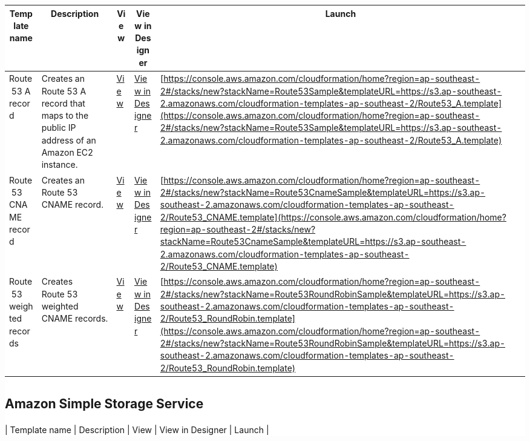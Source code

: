 | Template name             | Description                                                                                 | View                                                                                                                | View in Designer                                                                                                                                                                                                              | Launch                                                                                                                                                                                                                                                                                                                                                                                                                                                                                           |
| ------------------------- | ------------------------------------------------------------------------------------------- | ------------------------------------------------------------------------------------------------------------------- | ----------------------------------------------------------------------------------------------------------------------------------------------------------------------------------------------------------------------------- | ------------------------------------------------------------------------------------------------------------------------------------------------------------------------------------------------------------------------------------------------------------------------------------------------------------------------------------------------------------------------------------------------------------------------------------------------------------------------------------------------ |
| Route 53 A record         | Creates an Route 53 A record that maps to the public IP address of an Amazon EC2 instance\. | [View](https://s3.ap-southeast-2.amazonaws.com/cloudformation-templates-ap-southeast-2/Route53_A.template)          | [View in Designer](https://console.aws.amazon.com/cloudformation/designer/home?region=ap-southeast-2&templateURL=https://s3.ap-southeast-2.amazonaws.com/cloudformation-templates-ap-southeast-2/Route53_A.template)          | [https://console.aws.amazon.com/cloudformation/home?region=ap-southeast-2#/stacks/new?stackName=Route53Sample&templateURL=https://s3.ap-southeast-2.amazonaws.com/cloudformation-templates-ap-southeast-2/Route53_A.template](https://console.aws.amazon.com/cloudformation/home?region=ap-southeast-2#/stacks/new?stackName=Route53Sample&templateURL=https://s3.ap-southeast-2.amazonaws.com/cloudformation-templates-ap-southeast-2/Route53_A.template)                                       |
| Route 53 CNAME record     | Creates an Route 53 CNAME record\.                                                          | [View](https://s3.ap-southeast-2.amazonaws.com/cloudformation-templates-ap-southeast-2/Route53_CNAME.template)      | [View in Designer](https://console.aws.amazon.com/cloudformation/designer/home?region=ap-southeast-2&templateURL=https://s3.ap-southeast-2.amazonaws.com/cloudformation-templates-ap-southeast-2/Route53_CNAME.template)      | [https://console.aws.amazon.com/cloudformation/home?region=ap-southeast-2#/stacks/new?stackName=Route53CnameSample&templateURL=https://s3.ap-southeast-2.amazonaws.com/cloudformation-templates-ap-southeast-2/Route53_CNAME.template](https://console.aws.amazon.com/cloudformation/home?region=ap-southeast-2#/stacks/new?stackName=Route53CnameSample&templateURL=https://s3.ap-southeast-2.amazonaws.com/cloudformation-templates-ap-southeast-2/Route53_CNAME.template)                     |
| Route 53 weighted records | Creates Route 53 weighted CNAME records\.                                                   | [View](https://s3.ap-southeast-2.amazonaws.com/cloudformation-templates-ap-southeast-2/Route53_RoundRobin.template) | [View in Designer](https://console.aws.amazon.com/cloudformation/designer/home?region=ap-southeast-2&templateURL=https://s3.ap-southeast-2.amazonaws.com/cloudformation-templates-ap-southeast-2/Route53_RoundRobin.template) | [https://console.aws.amazon.com/cloudformation/home?region=ap-southeast-2#/stacks/new?stackName=Route53RoundRobinSample&templateURL=https://s3.ap-southeast-2.amazonaws.com/cloudformation-templates-ap-southeast-2/Route53_RoundRobin.template](https://console.aws.amazon.com/cloudformation/home?region=ap-southeast-2#/stacks/new?stackName=Route53RoundRobinSample&templateURL=https://s3.ap-southeast-2.amazonaws.com/cloudformation-templates-ap-southeast-2/Route53_RoundRobin.template) |

## Amazon Simple Storage Service<a name="w4ab1c35c36c13c33"></a>

| Template name                           | Description                                                                                                                                  | View                                                                                                                                     | View in Designer                                                                                                                                                                                                                                   | Launch                                                                                                                                                                                                                                                                                                                                                                                                                                                                                                                                                         |